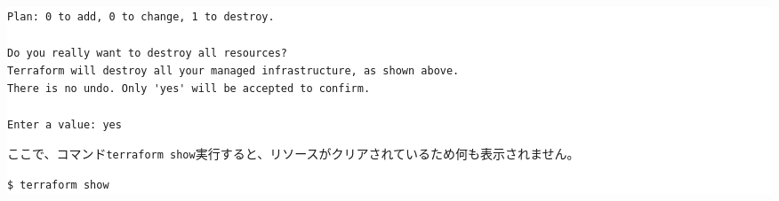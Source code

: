     Plan: 0 to add, 0 to change, 1 to destroy.

    Do you really want to destroy all resources?
    Terraform will destroy all your managed infrastructure, as shown above.
    There is no undo. Only 'yes' will be accepted to confirm.

    Enter a value: yes

ここで、コマンド`terraform show`実行すると、リソースがクリアされているため何も表示されません。

    $ terraform show
